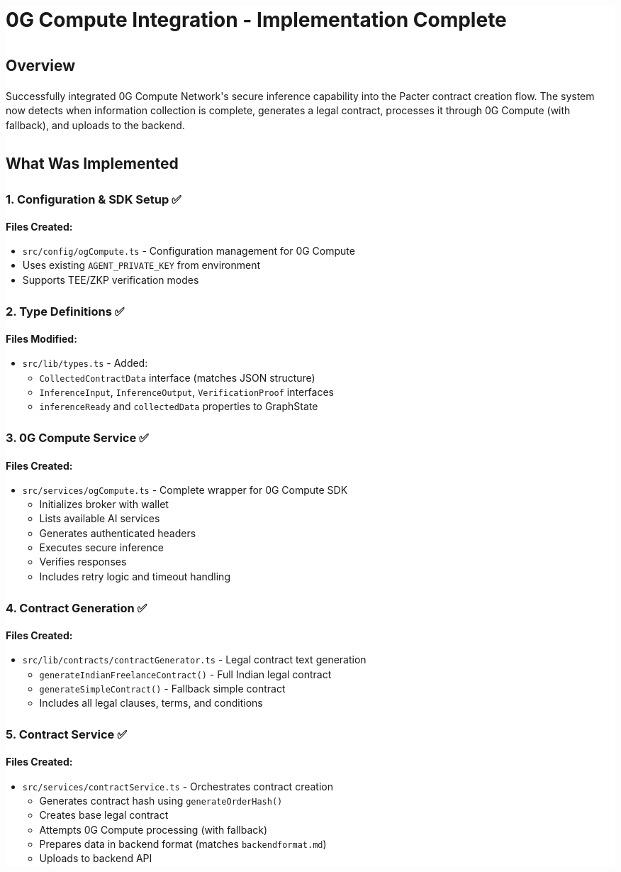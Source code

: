 # 0G Compute Integration - Implementation Complete

## Overview
Successfully integrated 0G Compute Network's secure inference capability into the Pacter contract creation flow. The system now detects when information collection is complete, generates a legal contract, processes it through 0G Compute (with fallback), and uploads to the backend.

## What Was Implemented

### 1. Configuration & SDK Setup ✅
**Files Created:**
- `src/config/ogCompute.ts` - Configuration management for 0G Compute
- Uses existing `AGENT_PRIVATE_KEY` from environment
- Supports TEE/ZKP verification modes

### 2. Type Definitions ✅
**Files Modified:**
- `src/lib/types.ts` - Added:
  - `CollectedContractData` interface (matches JSON structure)
  - `InferenceInput`, `InferenceOutput`, `VerificationProof` interfaces
  - `inferenceReady` and `collectedData` properties to GraphState

### 3. 0G Compute Service ✅
**Files Created:**
- `src/services/ogCompute.ts` - Complete wrapper for 0G Compute SDK
  - Initializes broker with wallet
  - Lists available AI services
  - Generates authenticated headers
  - Executes secure inference
  - Verifies responses
  - Includes retry logic and timeout handling

### 4. Contract Generation ✅
**Files Created:**
- `src/lib/contracts/contractGenerator.ts` - Legal contract text generation
  - `generateIndianFreelanceContract()` - Full Indian legal contract
  - `generateSimpleContract()` - Fallback simple contract
  - Includes all legal clauses, terms, and conditions

### 5. Contract Service ✅
**Files Created:**
- `src/services/contractService.ts` - Orchestrates contract creation
  - Generates contract hash using `generateOrderHash()`
  - Creates base legal contract
  - Attempts 0G Compute processing (with fallback)
  - Prepares data in backend format (matches `backendformat.md`)
  - Uploads to backend API
